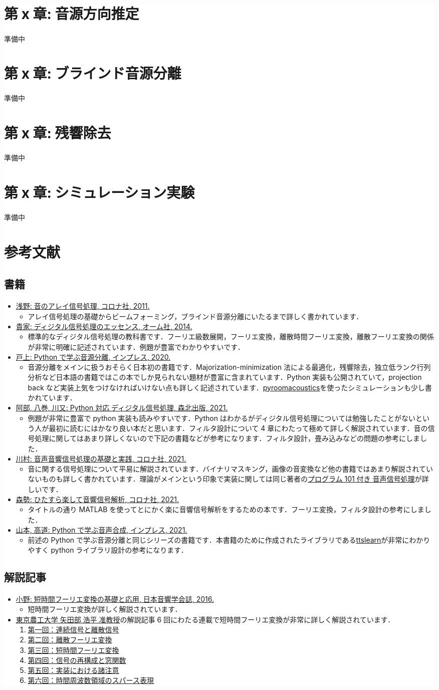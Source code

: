 # 第 x 章: 音源方向推定

準備中

# 第 x 章: ブラインド音源分離

準備中

# 第 x 章: 残響除去

準備中

# 第 x 章: シミュレーション実験

準備中

# 参考文献

## 書籍

- [浅野: 音のアレイ信号処理, コロナ社, 2011.](https://www.coronasha.co.jp/np/isbn/9784339011166/)
  - アレイ信号処理の基礎からビームフォーミング，ブラインド音源分離にいたるまで詳しく書かれています．
- [貴家: ディジタル信号処理のエッセンス, オーム社, 2014.](https://www.ohmsha.co.jp/book/9784274216060/)
  - 標準的なディジタル信号処理の教科書です．フーリエ級数展開，フーリエ変換，離散時間フーリエ変換，離散フーリエ変換の関係が非常に明確に記述されています．例題が豊富でわかりやすいです．
- [戸上: Python で学ぶ音源分離, インプレス, 2020.](https://book.impress.co.jp/books/1119101154)
  - 音源分離をメインに扱うおそらく日本初の書籍です．Majorization-minimization 法による最適化，残響除去，独立低ランク行列分析など日本語の書籍ではこの本でしか見られない題材が豊富に含まれています．Python 実装も公開されていて，projection back など実装上気をつけなければいけない点も詳しく記述されています．[pyroomacoustics](https://github.com/LCAV/pyroomacoustics)を使ったシミュレーションも少し書かれています．
- [阿部, 八巻, 川又: Python 対応 ディジタル信号処理, 森北出版, 2021.](https://www.morikita.co.jp/books/mid/077661)
  - 例題が非常に豊富で python 実装も読みやすいです．Python はわかるがディジタル信号処理については勉強したことがないという人が最初に読むにはかなり良い本だと思います．フィルタ設計について 4 章にわたって極めて詳しく解説されています．音の信号処理に関してはあまり詳しくないので下記の書籍などが参考になります．フィルタ設計，畳み込みなどの問題の参考にしました．
- [川村: 音声音響信号処理の基礎と実践, コロナ社, 2021.](https://www.coronasha.co.jp/np/isbn/9784339014020/)
  - 音に関する信号処理について平易に解説されています．バイナリマスキング，画像の音変換など他の書籍ではあまり解説されていないものも詳しく書かれています．理論がメインという印象で実装に関しては同じ著者の[プログラム 101 付き 音声信号処理](https://shop.cqpub.co.jp/detail/2539/)が詳しいです．
- [森勢: ひたすら楽して音響信号解析, コロナ社, 2021.](https://www.coronasha.co.jp/np/isbn/9784339009392/)
  - タイトルの通り MATLAB を使ってとにかく楽に音響信号解析をするための本です．フーリエ変換，フィルタ設計の参考にしました．
- [山本, 高道: Python で学ぶ音声合成, インプレス, 2021.](https://book.impress.co.jp/books/1120101073)
  - 前述の Python で学ぶ音源分離と同じシリーズの書籍です．本書籍のために作成されたライブラリである[ttslearn](https://github.com/r9y9/ttslearn)が非常にわかりやすく python ライブラリ設計の参考になります．

## 解説記事

- [小野: 短時間フーリエ変換の基礎と応用, 日本音響学会誌, 2016.](https://doi.org/10.20697/jasj.72.12_764)
  - 短時間フーリエ変換が詳しく解説されています．
- [東京農工大学 矢田部 浩平 准教授](https://twitter.com/yatabe_)の解説記事
  6 回にわたる連載で短時間フーリエ変換が非常に詳しく解説されています．
  1. [第一回：連続信号と離散信号](https://doi.org/10.20697/jasj.77.4_262)
  1. [第二回：離散フーリエ変換](https://doi.org/10.20697/jasj.77.5_331)
  1. [第三回：短時間フーリエ変換](https://doi.org/10.20697/jasj.77.6_396)
  1. [第四回：信号の再構成と窓関数](https://doi.org/10.20697/jasj.77.7_463)
  1. [第五回：実装における諸注意](https://doi.org/10.20697/jasj.77.8_537)
  1. [第六回：時間周波数領域のスパース表現](https://doi.org/10.20697/jasj.77.9_609)
